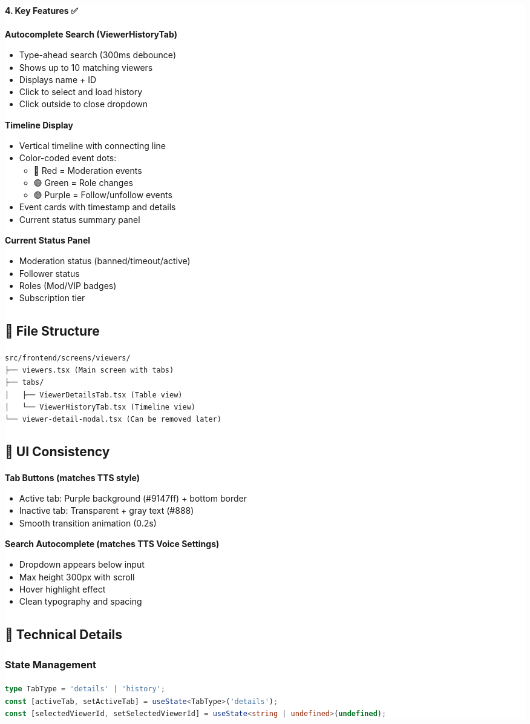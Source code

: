 #### 4. **Key Features** ✅

**Autocomplete Search (ViewerHistoryTab)**
- Type-ahead search (300ms debounce)
- Shows up to 10 matching viewers
- Displays name + ID
- Click to select and load history
- Click outside to close dropdown

**Timeline Display**
- Vertical timeline with connecting line
- Color-coded event dots:
  - 🔴 Red = Moderation events
  - 🟢 Green = Role changes
  - 🟣 Purple = Follow/unfollow events
- Event cards with timestamp and details
- Current status summary panel

**Current Status Panel**
- Moderation status (banned/timeout/active)
- Follower status
- Roles (Mod/VIP badges)
- Subscription tier

## 📁 File Structure

```
src/frontend/screens/viewers/
├── viewers.tsx (Main screen with tabs)
├── tabs/
│   ├── ViewerDetailsTab.tsx (Table view)
│   └── ViewerHistoryTab.tsx (Timeline view)
└── viewer-detail-modal.tsx (Can be removed later)
```

## 🎨 UI Consistency

**Tab Buttons (matches TTS style)**
- Active tab: Purple background (#9147ff) + bottom border
- Inactive tab: Transparent + gray text (#888)
- Smooth transition animation (0.2s)

**Search Autocomplete (matches TTS Voice Settings)**
- Dropdown appears below input
- Max height 300px with scroll
- Hover highlight effect
- Clean typography and spacing

## 🔧 Technical Details

### State Management
```typescript
type TabType = 'details' | 'history';
const [activeTab, setActiveTab] = useState<TabType>('details');
const [selectedViewerId, setSelectedViewerId] = useState<string | undefined>(undefined);
```
